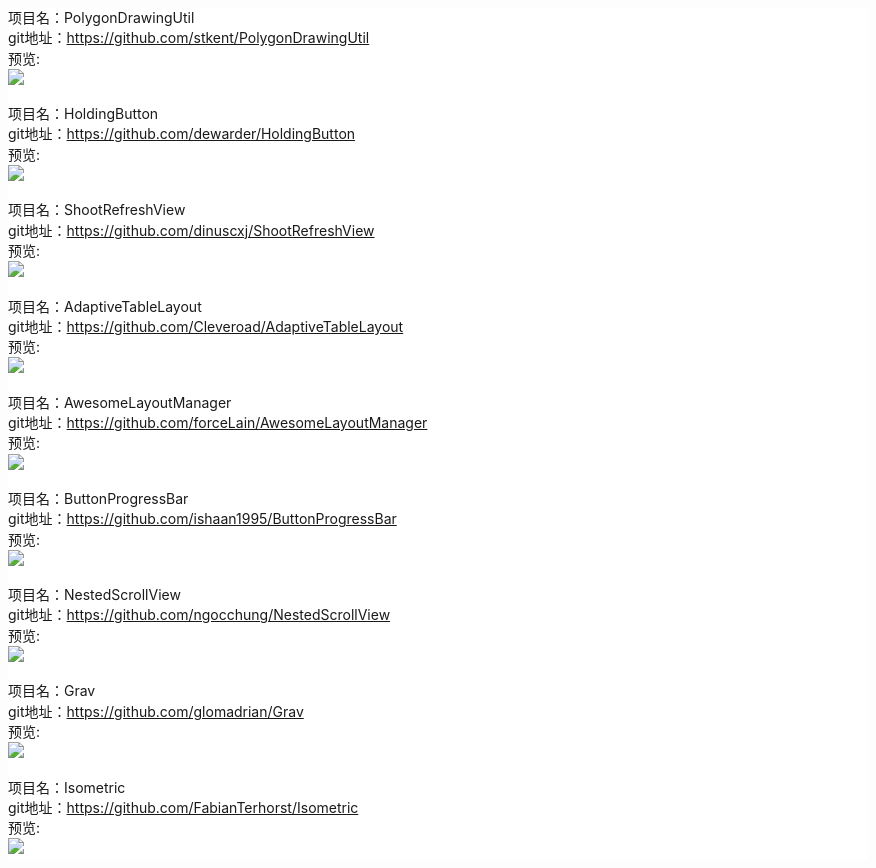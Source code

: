 


项目名：PolygonDrawingUtil<br>
git地址：https://github.com/stkent/PolygonDrawingUtil<br>
预览:<br>
<img src="https://github.com/stkent/PolygonDrawingUtil/raw/master/assets/demo.gif" width="24%"/>



项目名：HoldingButton<br>
git地址：https://github.com/dewarder/HoldingButton<br>
预览:<br>
<img src="https://github.com/dewarder/HoldingButton/raw/master/_arts/example.gif" width="23%"/>

项目名：ShootRefreshView<br>
git地址：https://github.com/dinuscxj/ShootRefreshView<br>
预览:<br>
<img src="https://raw.githubusercontent.com/dinuscxj/ShootRefreshView/master/Preview/ShootRefreshView.gif" width="23%"/>

项目名：AdaptiveTableLayout<br>
git地址：https://github.com/Cleveroad/AdaptiveTableLayout<br>
预览:<br>
<img src="https://github.com/Cleveroad/AdaptiveTableLayout/raw/master/images/demo.gif" width="50%"/>

项目名：AwesomeLayoutManager<br>
git地址：https://github.com/forceLain/AwesomeLayoutManager<br>
预览:<br>
<img src="https://raw.githubusercontent.com/forceLain/AwesomeLayoutManager/master/etc/basic.gif" width="30%"/>

项目名：ButtonProgressBar<br>
git地址：https://github.com/ishaan1995/ButtonProgressBar<br>
预览:<br>
<img src="https://raw.githubusercontent.com/ishaan1995/ButtonProgressBar/master/output_F2Ryon.gif" width="30%"/>

项目名：NestedScrollView<br>
git地址：https://github.com/ngocchung/NestedScrollView<br>
预览:<br>
<img src="https://github.com/ngocchung/NestedScrollView/raw/master/screenshot2.png" width="30%"/>

项目名：Grav<br>
git地址：https://github.com/glomadrian/Grav<br>
预览:<br>
<img src="https://github.com/glomadrian/Grav/raw/master/art/wave.gif" width="23%"/>



项目名：Isometric<br>
git地址：https://github.com/FabianTerhorst/Isometric<br>
预览:<br>
<img src="https://github.com/FabianTerhorst/Isometric/raw/master/lib/screenshots/io.fabianterhorst.isometric.screenshot.IsometricViewTest_doScreenshotTwo.png?raw=true" width="30%"/>


